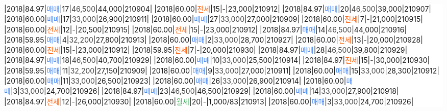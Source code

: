 |2018|84.97|<span style="color:#4285f3">매매</span>|17|<span style="color:#444444">46,500</span>|44,000|210904|
|2018|60.00|<span style="color:#ff5a00">전세</span>|15|<span style="color:#444444">-</span>|23,000|210912|
|2018|84.97|<span style="color:#4285f3">매매</span>|20|<span style="color:#444444">46,500</span>|39,000|210907|
|2018|60.00|<span style="color:#4285f3">매매</span>|17|<span style="color:#444444">33,000</span>|26,900|210911|
|2018|60.00|<span style="color:#4285f3">매매</span>|27|<span style="color:#444444">33,000</span>|27,000|210909|
|2018|60.00|<span style="color:#ff5a00">전세</span>|7|<span style="color:#444444">-</span>|21,000|210915|
|2018|60.00|<span style="color:#ff5a00">전세</span>|12|<span style="color:#444444">-</span>|20,500|210915|
|2018|60.00|<span style="color:#ff5a00">전세</span>|15|<span style="color:#444444">-</span>|23,000|210912|
|2018|84.97|<span style="color:#4285f3">매매</span>|14|<span style="color:#444444">46,500</span>|44,000|210916|
|2018|59.95|<span style="color:#4285f3">매매</span>|4|<span style="color:#444444">32,200</span>|27,800|210913|
|2018|60.00|<span style="color:#4285f3">매매</span>|2|<span style="color:#444444">33,000</span>|28,700|210927|
|2018|60.00|<span style="color:#ff5a00">전세</span>|13|<span style="color:#444444">-</span>|20,000|210928|
|2018|60.00|<span style="color:#ff5a00">전세</span>|15|<span style="color:#444444">-</span>|23,000|210912|
|2018|59.95|<span style="color:#ff5a00">전세</span>|7|<span style="color:#444444">-</span>|20,000|210930|
|2018|84.97|<span style="color:#4285f3">매매</span>|28|<span style="color:#444444">46,500</span>|39,800|210929|
|2018|84.97|<span style="color:#4285f3">매매</span>|18|<span style="color:#444444">46,500</span>|40,700|210929|
|2018|60.00|<span style="color:#4285f3">매매</span>|10|<span style="color:#444444">33,000</span>|25,500|210914|
|2018|84.97|<span style="color:#ff5a00">전세</span>|15|<span style="color:#444444">-</span>|30,000|210930|
|2018|59.95|<span style="color:#4285f3">매매</span>|11|<span style="color:#444444">32,200</span>|27,150|210909|
|2018|60.00|<span style="color:#4285f3">매매</span>|9|<span style="color:#444444">33,000</span>|27,000|210911|
|2018|60.00|<span style="color:#4285f3">매매</span>|15|<span style="color:#444444">33,000</span>|28,300|210912|
|2018|60.00|<span style="color:#4285f3">매매</span>|11|<span style="color:#444444">33,000</span>|26,500|210923|
|2018|60.00|<span style="color:#4285f3">매매</span>|26|<span style="color:#444444">33,000</span>|26,900|210914|
|2018|60.00|<span style="color:#4285f3">매매</span>|3|<span style="color:#444444">33,000</span>|24,700|210926|
|2018|84.97|<span style="color:#4285f3">매매</span>|23|<span style="color:#444444">46,500</span>|46,500|210929|
|2018|60.00|<span style="color:#4285f3">매매</span>|14|<span style="color:#444444">33,000</span>|27,900|210918|
|2018|84.97|<span style="color:#ff5a00">전세</span>|12|<span style="color:#444444">-</span>|26,000|210930|
|2018|60.00|<span style="color:#34a853">월세</span>|20|<span style="color:#444444">-</span>|1,000/83|210913|
|2018|60.00|<span style="color:#4285f3">매매</span>|3|<span style="color:#444444">33,000</span>|24,700|210926|


<script async src="//pagead2.googlesyndication.com/pagead/js/adsbygoogle.js"></script>

